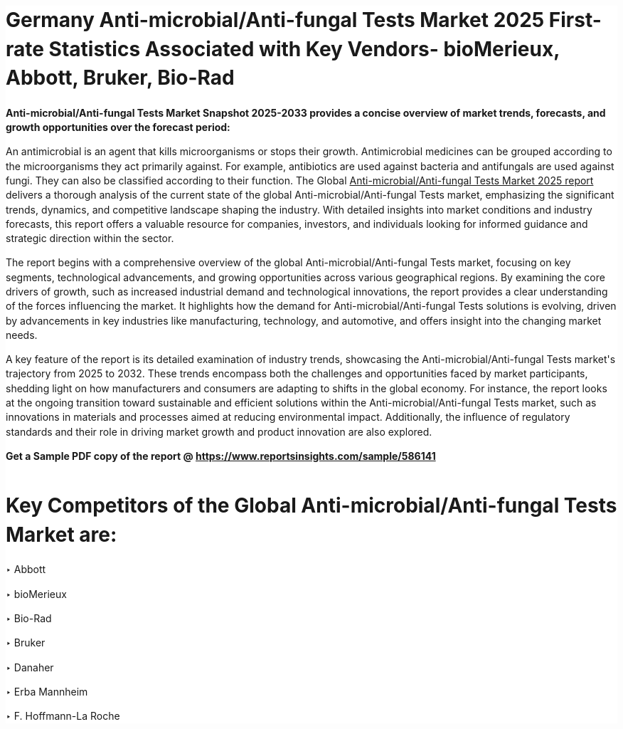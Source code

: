 # Germany Anti-microbial/Anti-fungal Tests Market 2025 First-rate Statistics Associated with Key Vendors- bioMerieux, Abbott,  Bruker,  Bio-Rad

<strong>Anti-microbial/Anti-fungal Tests Market Snapshot 2025-2033 provides a concise overview of market trends, forecasts, and growth opportunities over the forecast period:</strong>

An antimicrobial is an agent that kills microorganisms or stops their growth. Antimicrobial medicines can be grouped according to the microorganisms they act primarily against. For example, antibiotics are used against bacteria and antifungals are used against fungi. They can also be classified according to their function. The Global <a href=https://www.reportsinsights.com/sample/586141>Anti-microbial/Anti-fungal Tests Market 2025 report</a> delivers a thorough analysis of the current state of the global Anti-microbial/Anti-fungal Tests market, emphasizing the significant trends, dynamics, and competitive landscape shaping the industry. With detailed insights into market conditions and industry forecasts, this report offers a valuable resource for companies, investors, and individuals looking for informed guidance and strategic direction within the sector.

The report begins with a comprehensive overview of the global Anti-microbial/Anti-fungal Tests market, focusing on key segments, technological advancements, and growing opportunities across various geographical regions. By examining the core drivers of growth, such as increased industrial demand and technological innovations, the report provides a clear understanding of the forces influencing the market. It highlights how the demand for Anti-microbial/Anti-fungal Tests solutions is evolving, driven by advancements in key industries like manufacturing, technology, and automotive, and offers insight into the changing market needs.

A key feature of the report is its detailed examination of industry trends, showcasing the Anti-microbial/Anti-fungal Tests market's trajectory from 2025 to 2032. These trends encompass both the challenges and opportunities faced by market participants, shedding light on how manufacturers and consumers are adapting to shifts in the global economy. For instance, the report looks at the ongoing transition toward sustainable and efficient solutions within the Anti-microbial/Anti-fungal Tests market, such as innovations in materials and processes aimed at reducing environmental impact. Additionally, the influence of regulatory standards and their role in driving market growth and product innovation are also explored.

<strong>Get a Sample PDF copy of the report @ <a href=https://www.reportsinsights.com/sample/586141>https://www.reportsinsights.com/sample/586141</a></strong>

# <strong>Key Competitors of the Global Anti-microbial/Anti-fungal Tests Market are:</strong>

‣ Abbott

‣ bioMerieux

‣ Bio-Rad

‣ Bruker

‣ Danaher

‣ Erba Mannheim

‣ F. Hoffmann-La Roche
